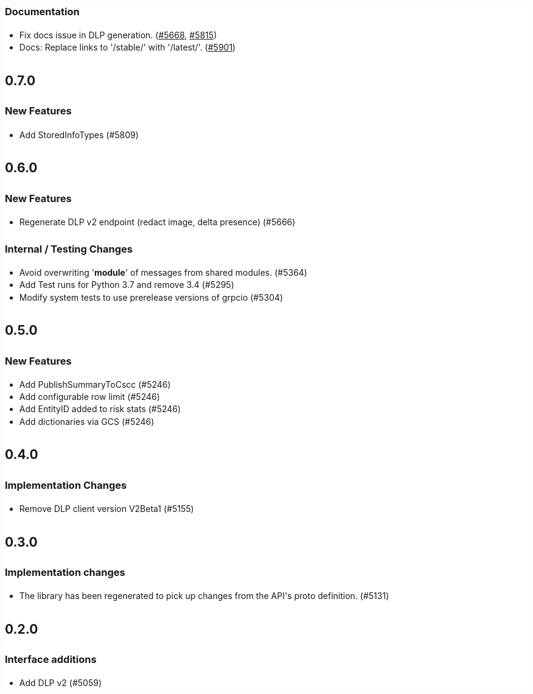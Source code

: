### Documentation
- Fix docs issue in DLP generation. ([#5668](https://github.com/GoogleCloudPlatform/google-cloud-python/pull/5668), [#5815](https://github.com/GoogleCloudPlatform/google-cloud-python/pull/5815))
- Docs: Replace links to '/stable/' with '/latest/'. ([#5901](https://github.com/GoogleCloudPlatform/google-cloud-python/pull/5901))

## 0.7.0

### New Features
- Add StoredInfoTypes (#5809)

## 0.6.0

### New Features
- Regenerate DLP v2 endpoint (redact image, delta presence) (#5666)

### Internal / Testing Changes
- Avoid overwriting '__module__' of messages from shared modules. (#5364)
- Add Test runs for Python 3.7 and remove 3.4 (#5295)
- Modify system tests to use prerelease versions of grpcio (#5304)

## 0.5.0

### New Features
- Add PublishSummaryToCscc (#5246)
- Add configurable row limit (#5246)
- Add EntityID added to risk stats (#5246)
- Add dictionaries via GCS (#5246)

## 0.4.0

### Implementation Changes

- Remove DLP client version V2Beta1 (#5155)

## 0.3.0

### Implementation changes

- The library has been regenerated to pick up changes from the API's proto definition. (#5131)

## 0.2.0

### Interface additions

- Add DLP v2 (#5059)
